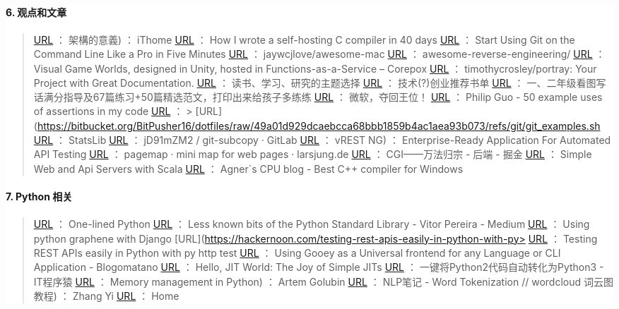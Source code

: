 #### 6. 观点和文章
> [URL](https://www.ithome.com.tw/voice/134391) ： 架構的意義) ： iThome
> [URL](https://www.sigbus.info/how-i-wrote-a-self-hosting-c-compiler-in-40-days) ： How I wrote a self-hosting C compiler in 40 days
> [URL](https://medium.com/better-programming/start-using-git-on-the-command-line-like-a-pro-in-5-minutes-36a6e0007e9f?) ： Start Using Git on the Command Line Like a Pro in Five Minutes
> [URL](https://github.com/jaywcjlove/awesome-mac) ： jaywcjlove/awesome-mac
> [URL](https://github.com/alphaSeclab/awesome-reverse-engineering/blob/master/Readme_full.md) ： awesome-reverse-engineering/
> [URL](https://corepox.net/devlog/visual-game-worlds-hosted-on-functions) ： Visual Game Worlds, designed in Unity, hosted in Functions-as-a-Service – Corepox
> [URL](https://github.com/timothycrosley/portray) ： timothycrosley/portray: Your Project with Great Documentation.
> [URL](https://mp.weixin.qq.com/s/MQ-GnWTMbcHOxnPMBpyttA) ： 读书、学习、研究的主题选择
> [URL](https://mp.weixin.qq.com/s?__biz=MzI5OTI5Njg2Mg==&mid=2247483866&idx=1&sn=c666dc0ef942669a20b5a4d7b6e050b9&chksm=ec99f0ebdbee79fda04dd36ecac2169e8ff209bf280ec9a58357ed29acbfa6f26caa45e05820&mpshare=1&scene=24&srcid=&key=e86883dae513e252f97cbd0b3792a03062dae7641af82da654a6388346acd155d0a62d7ef207c6aa013210d872d087b504f788169283a483f3404b84fb97f11ccb1e180ac19d3db758599fed8de49f9f&ascene=14&uin=MTUzNTMwMTAwMw%3D%3D&devicetype=Windows+7&version=62060833&lang=zh_CN&pass_ticket=RnnrYnS5IzBXfb%2F39ypwiRfmMWKPwUSr3CTsC97dJ3UF9R8sejFqFh5QIbFR8YOC) ： 技术(?)创业推荐书单
> [URL](https://mp.weixin.qq.com/s/VVIiDTq_95CtIwVDvX5RfA) ： 一、二年级看图写话满分指导及67篇练习+50篇精选范文，打印出来给孩子多练练
> [URL](https://mp.weixin.qq.com/s?__biz=MzIxNTAzNzU0Ng==&mid=2654630632&idx=1&sn=6f1732889497fae988be36a94e36d581&chksm=8c50b1edbb2738fb38235bf1a637fbbad5dc111ce29bd71dbe139175c94c1fb6b41d19363ff1&mpshare=1&scene=2&srcid=0617t9iDv01a7okckhNXZjPi&from=timeline&key=a6bb304d72cb772feae0bc5f5c88b09ff4a8fb7898403c3dc1a81cadf7cf7185c271be7d6ae627d32b9374e106c61f7e148801ab5c41216c9d7f59504dd155192399bdff6ef4ed971e7249c097398668&ascene=14&uin=MTUzNTMwMTAwMw%3D%3D&devicetype=Windows+7&version=62060833&lang=zh_CN&pass_ticket=RnnrYnS5IzBXfb%2F39ypwiRfmMWKPwUSr3CTsC97dJ3UF9R8sejFqFh5QIbFR8YOC) ： 微软，夺回王位！
> [URL](http://pgbovine.net/example-assert-statements.htm) ： Philip Guo - 50 example uses of assertions in my code
> [URL](https://bitbucket.org/BitPusher16/dotfiles/raw/49a01d929dcaebcca68bbb1859b4ac1aea93b073/refs/git/git_examples.sh) ： > [URL](https://bitbucket.org/BitPusher16/dotfiles/raw/49a01d929dcaebcca68bbb1859b4ac1aea93b073/refs/git/git_examples.sh
> [URL](https://www.kthohr.com/statslib.html) ： StatsLib
> [URL](https://gitlab.com/jD91mZM2/git-subcopy) ： jD91mZM2 / git-subcopy · GitLab
> [URL](https://ng.vrest.io/) ： vREST NG) ： Enterprise-Ready Application For Automated API Testing
> [URL](https://larsjung.de/pagemap/) ： pagemap · mini map for web pages · larsjung.de
> [URL](https://juejin.im/entry/59d5a7b7f265da065f04d569) ： CGI——万法归宗 - 后端 - 掘金
> [URL](http://www.lihaoyi.com/post/SimpleWebandApiServerswithScala.html) ： Simple Web and Api Servers with Scala
> [URL](https://www.agner.org/optimize/blog/read.php?i=1015) ： Agner`s CPU blog - Best C++ compiler for Windows

#### 7. Python 相关
> [URL](http://www.onelinerizer.com/) ： One-lined Python
> [URL](https://medium.com/@vmsp/less-known-bits-of-the-python-standard-library-46dc88490115) ： Less known bits of the Python Standard Library - Vitor Pereira - Medium
> [URL](https://www.agiliq.com/blog/2019/09/python-graphene-with-django/) ： Using python graphene with Django
> [URL](https://hackernoon.com/testing-rest-apis-easily-in-python-with-py> [URL](httptest-1d2x328d) ： Testing REST APIs easily in Python with py http test
> [URL](https://chriskiehl.com/article/gooey-as-a-universal-frontend) ： Using Gooey as a Universal frontend for any Language or CLI Application - Blogomatano
> [URL](http://blog.reverberate.org/2012/12/hello-jit-world-joy-of-simple-jits.html) ： Hello, JIT World: The Joy of Simple JITs
> [URL](https://www.itcodemonkey.com/article/5724.html) ： 一键将Python2代码自动转化为Python3 - IT程序猿
> [URL](https://rushter.com/blog/python-memory-managment/) ： Memory management in Python) ： Artem Golubin
> [URL](http://codewithzhangyi.com/2018/09/03/NLP%E7%AC%94%E8%AE%B0-Word-Tokenization-wordcloud/) ： NLP笔记 - Word Tokenization // wordcloud 词云图教程) ： Zhang Yi
> [URL](https://pynsource.com/) ： Home
